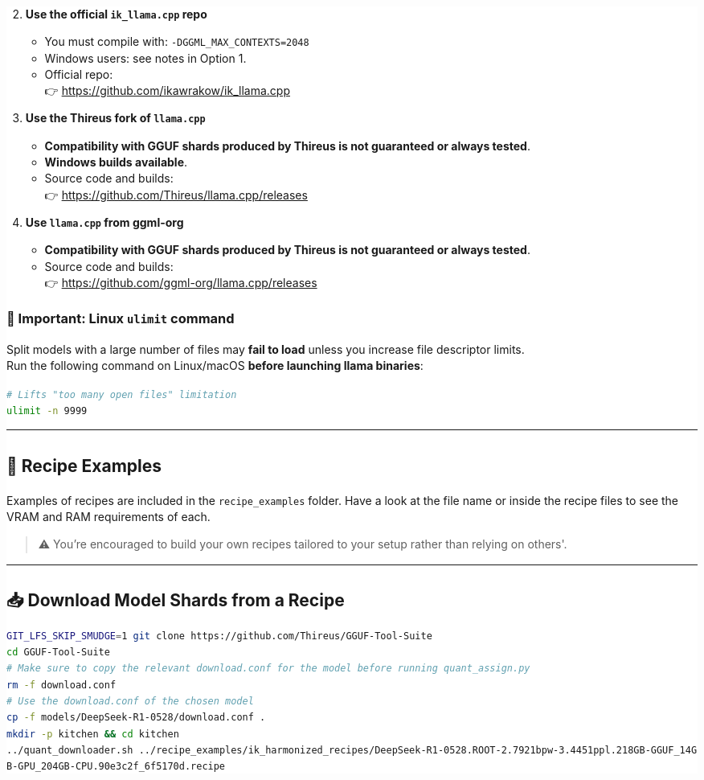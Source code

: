 2. **Use the official `ik_llama.cpp` repo**  
   - You must compile with: `-DGGML_MAX_CONTEXTS=2048`  
   - Windows users: see notes in Option 1.  
   - Official repo:  
     👉 https://github.com/ikawrakow/ik_llama.cpp  

3. **Use the Thireus fork of `llama.cpp`**  
   - **Compatibility with GGUF shards produced by Thireus is not guaranteed or always tested**.  
   - **Windows builds available**.  
   - Source code and builds:  
     👉 https://github.com/Thireus/llama.cpp/releases  

4. **Use `llama.cpp` from ggml-org**   
   - **Compatibility with GGUF shards produced by Thireus is not guaranteed or always tested**.  
   - Source code and builds:  
     👉 https://github.com/ggml-org/llama.cpp/releases  

### 🧠 Important: Linux `ulimit` command

Split models with a large number of files may **fail to load** unless you increase file descriptor limits.  
Run the following command on Linux/macOS **before launching llama binaries**:

```bash
# Lifts "too many open files" limitation
ulimit -n 9999
```

---

## 📁 Recipe Examples

Examples of recipes are included in the `recipe_examples` folder. Have a look at the file name or inside the recipe files to see the VRAM and RAM requirements of each.

> ⚠️ You’re encouraged to build your own recipes tailored to your setup rather than relying on others'.

---

## 📥 Download Model Shards from a Recipe

```bash
GIT_LFS_SKIP_SMUDGE=1 git clone https://github.com/Thireus/GGUF-Tool-Suite
cd GGUF-Tool-Suite
# Make sure to copy the relevant download.conf for the model before running quant_assign.py
rm -f download.conf
# Use the download.conf of the chosen model
cp -f models/DeepSeek-R1-0528/download.conf .
mkdir -p kitchen && cd kitchen
../quant_downloader.sh ../recipe_examples/ik_harmonized_recipes/DeepSeek-R1-0528.ROOT-2.7921bpw-3.4451ppl.218GB-GGUF_14GB-GPU_204GB-CPU.90e3c2f_6f5170d.recipe
```
